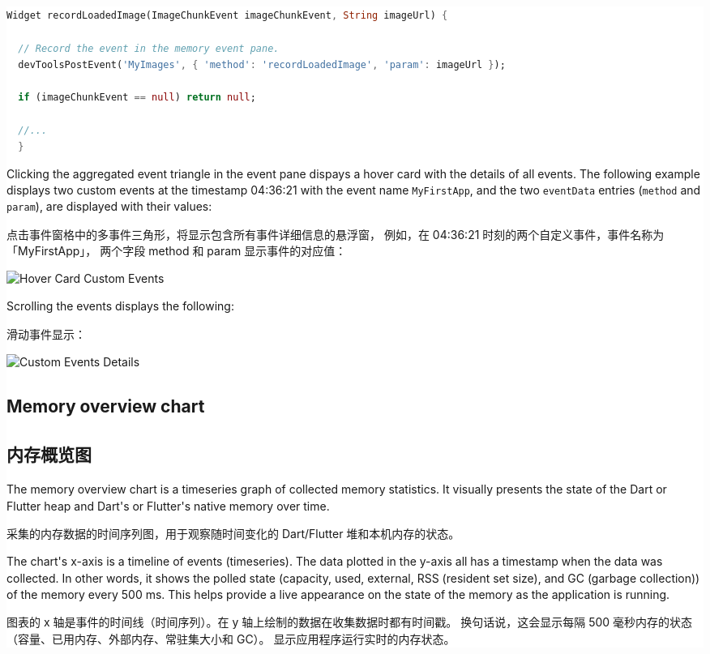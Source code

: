 
```dart
Widget recordLoadedImage(ImageChunkEvent imageChunkEvent, String imageUrl) {
 
  // Record the event in the memory event pane.
  devToolsPostEvent('MyImages', { 'method': 'recordLoadedImage', 'param': imageUrl });

  if (imageChunkEvent == null) return null;

  //...
  }
```

Clicking the aggregated event triangle in the event pane
dispays a hover card with the details of all events.
The following example displays two custom events at the
timestamp 04:36:21 with the event name `MyFirstApp`,
and the two `eventData` entries (`method` and `param`),
are displayed with their values: 

点击事件窗格中的多事件三角形，将显示包含所有事件详细信息的悬浮窗，
例如，在 04:36:21 时刻的两个自定义事件，事件名称为「MyFirstApp」，
两个字段 method 和 param 显示事件的对应值：

![Hover Card Custom Events]({{site.url}}/assets/images/docs/tools/devtools/memory_hover_events.png)

Scrolling the events displays the following:

滑动事件显示：

![Custom Events Details]({{site.url}}/assets/images/docs/tools/devtools/memory_events_detail.png)

## Memory overview chart

## 内存概览图

The memory overview chart is a timeseries graph of collected
memory statistics. It visually presents the state of the
Dart or Flutter heap and Dart's or Flutter's native memory
over time.

采集的内存数据的时间序列图，用于观察随时间变化的 Dart/Flutter 堆和本机内存的状态。

The chart's x-axis is a timeline of events (timeseries).
The data plotted in the y-axis all has a timestamp
when the data was collected. In other words,
it shows the polled state (capacity, used, external,
RSS (resident set size), and GC (garbage collection))
of the memory every 500 ms. This helps provide a live
appearance on the state of the memory as the application is running.

图表的 x 轴是事件的时间线（时间序列）。在 y 轴上绘制的数据在收集数据时都有时间戳。
换句话说，这会显示每隔 500 毫秒内存的状态（容量、已用内存、外部内存、常驻集大小和 GC）。
显示应用程序运行实时的内存状态。
